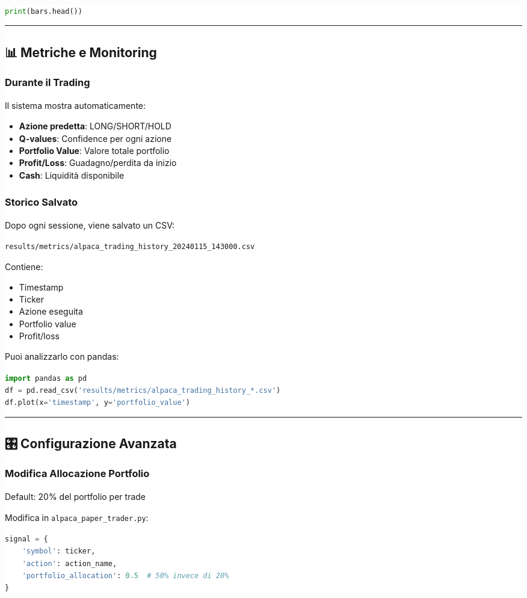 ```python
print(bars.head())
```

---

## 📊 Metriche e Monitoring

### Durante il Trading

Il sistema mostra automaticamente:
- **Azione predetta**: LONG/SHORT/HOLD
- **Q-values**: Confidence per ogni azione
- **Portfolio Value**: Valore totale portfolio
- **Profit/Loss**: Guadagno/perdita da inizio
- **Cash**: Liquidità disponibile

### Storico Salvato

Dopo ogni sessione, viene salvato un CSV:
```
results/metrics/alpaca_trading_history_20240115_143000.csv
```

Contiene:
- Timestamp
- Ticker
- Azione eseguita
- Portfolio value
- Profit/loss

Puoi analizzarlo con pandas:
```python
import pandas as pd
df = pd.read_csv('results/metrics/alpaca_trading_history_*.csv')
df.plot(x='timestamp', y='portfolio_value')
```

---

## 🎛️ Configurazione Avanzata

### Modifica Allocazione Portfolio

Default: 20% del portfolio per trade

Modifica in `alpaca_paper_trader.py`:
```python
signal = {
    'symbol': ticker,
    'action': action_name,
    'portfolio_allocation': 0.5  # 50% invece di 20%
}
```
